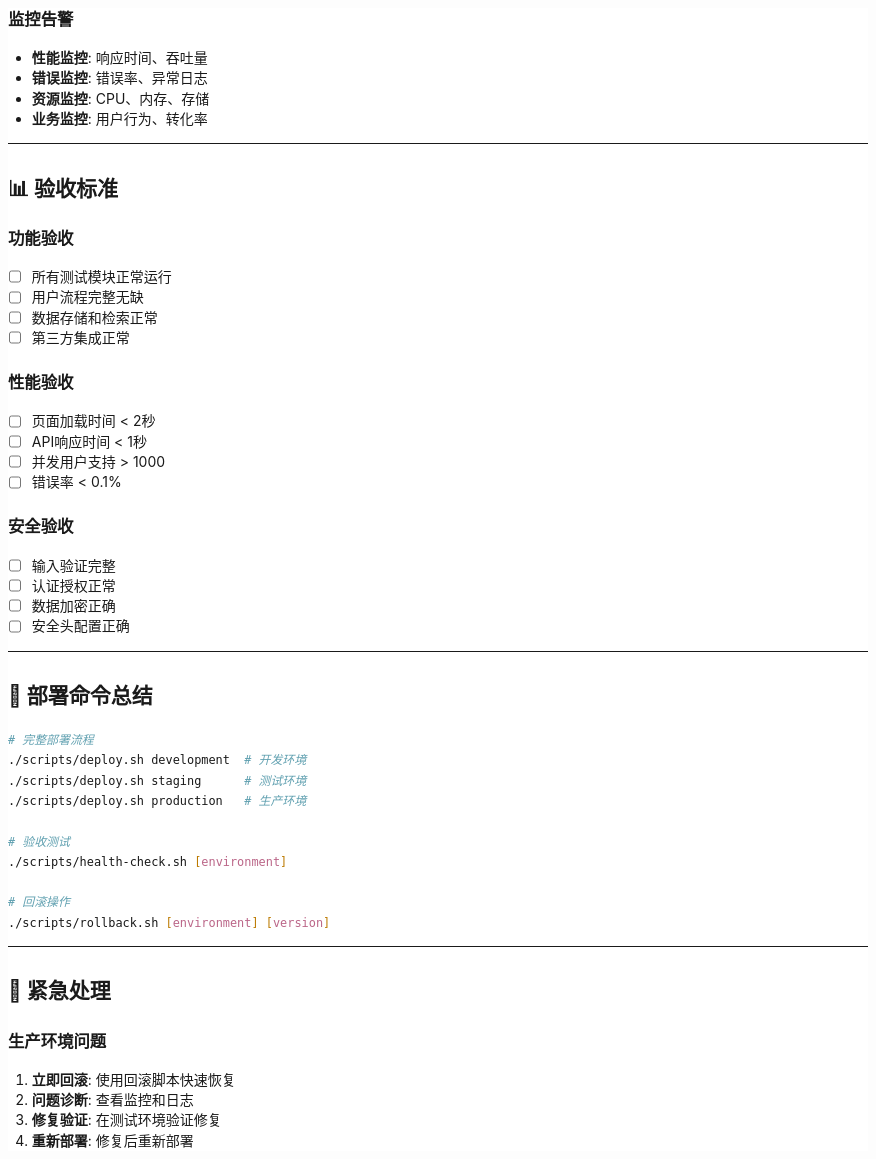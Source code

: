 ### 监控告警
- **性能监控**: 响应时间、吞吐量
- **错误监控**: 错误率、异常日志
- **资源监控**: CPU、内存、存储
- **业务监控**: 用户行为、转化率

---

## 📊 验收标准

### 功能验收
- [ ] 所有测试模块正常运行
- [ ] 用户流程完整无缺
- [ ] 数据存储和检索正常
- [ ] 第三方集成正常

### 性能验收
- [ ] 页面加载时间 < 2秒
- [ ] API响应时间 < 1秒
- [ ] 并发用户支持 > 1000
- [ ] 错误率 < 0.1%

### 安全验收
- [ ] 输入验证完整
- [ ] 认证授权正常
- [ ] 数据加密正确
- [ ] 安全头配置正确

---

## 🎯 部署命令总结

```bash
# 完整部署流程
./scripts/deploy.sh development  # 开发环境
./scripts/deploy.sh staging      # 测试环境  
./scripts/deploy.sh production   # 生产环境

# 验收测试
./scripts/health-check.sh [environment]

# 回滚操作
./scripts/rollback.sh [environment] [version]
```

---

## 🚨 紧急处理

### 生产环境问题
1. **立即回滚**: 使用回滚脚本快速恢复
2. **问题诊断**: 查看监控和日志
3. **修复验证**: 在测试环境验证修复
4. **重新部署**: 修复后重新部署
